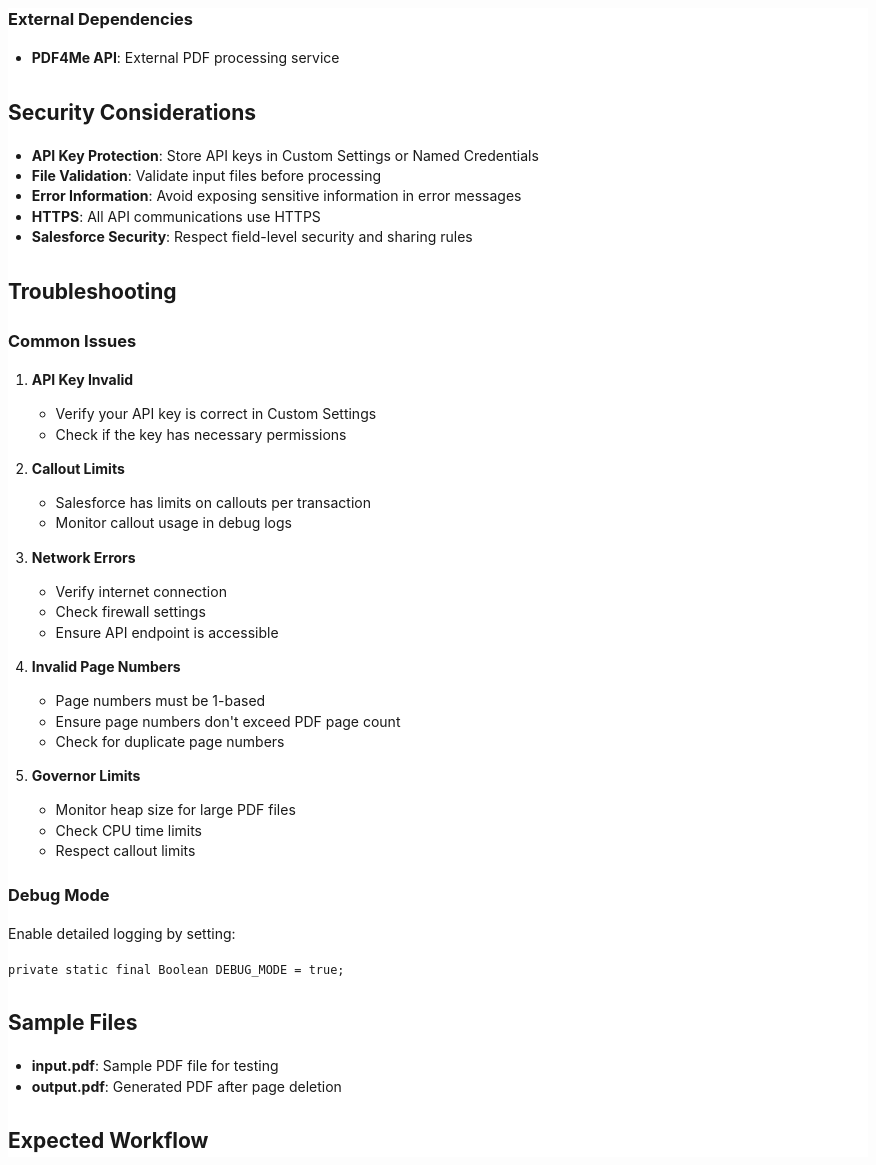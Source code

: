 ### External Dependencies
- **PDF4Me API**: External PDF processing service

## Security Considerations

- **API Key Protection**: Store API keys in Custom Settings or Named Credentials
- **File Validation**: Validate input files before processing
- **Error Information**: Avoid exposing sensitive information in error messages
- **HTTPS**: All API communications use HTTPS
- **Salesforce Security**: Respect field-level security and sharing rules

## Troubleshooting

### Common Issues

1. **API Key Invalid**
   - Verify your API key is correct in Custom Settings
   - Check if the key has necessary permissions

2. **Callout Limits**
   - Salesforce has limits on callouts per transaction
   - Monitor callout usage in debug logs

3. **Network Errors**
   - Verify internet connection
   - Check firewall settings
   - Ensure API endpoint is accessible

4. **Invalid Page Numbers**
   - Page numbers must be 1-based
   - Ensure page numbers don't exceed PDF page count
   - Check for duplicate page numbers

5. **Governor Limits**
   - Monitor heap size for large PDF files
   - Check CPU time limits
   - Respect callout limits

### Debug Mode

Enable detailed logging by setting:
```apex
private static final Boolean DEBUG_MODE = true;
```

## Sample Files

- **input.pdf**: Sample PDF file for testing
- **output.pdf**: Generated PDF after page deletion

## Expected Workflow
